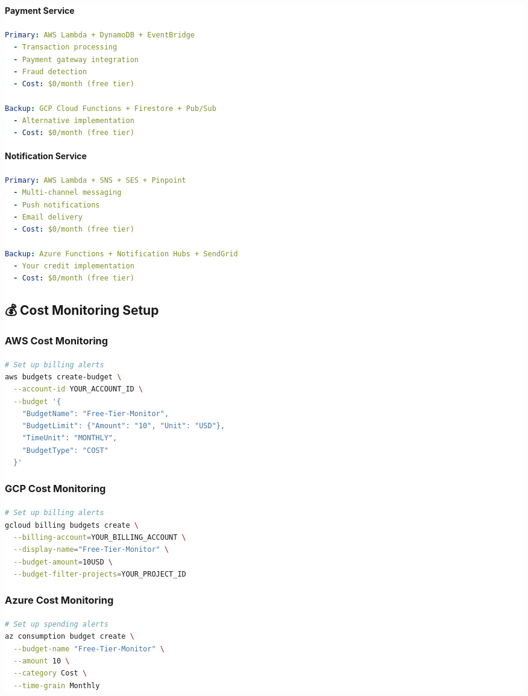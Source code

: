 #### **Payment Service**
```yaml
Primary: AWS Lambda + DynamoDB + EventBridge
  - Transaction processing
  - Payment gateway integration
  - Fraud detection
  - Cost: $0/month (free tier)

Backup: GCP Cloud Functions + Firestore + Pub/Sub
  - Alternative implementation
  - Cost: $0/month (free tier)
```

#### **Notification Service**
```yaml
Primary: AWS Lambda + SNS + SES + Pinpoint
  - Multi-channel messaging
  - Push notifications
  - Email delivery
  - Cost: $0/month (free tier)

Backup: Azure Functions + Notification Hubs + SendGrid
  - Your credit implementation
  - Cost: $0/month (free tier)
```

## 💰 **Cost Monitoring Setup**

### **AWS Cost Monitoring**
```bash
# Set up billing alerts
aws budgets create-budget \
  --account-id YOUR_ACCOUNT_ID \
  --budget '{
    "BudgetName": "Free-Tier-Monitor",
    "BudgetLimit": {"Amount": "10", "Unit": "USD"},
    "TimeUnit": "MONTHLY",
    "BudgetType": "COST"
  }'
```

### **GCP Cost Monitoring**
```bash
# Set up billing alerts
gcloud billing budgets create \
  --billing-account=YOUR_BILLING_ACCOUNT \
  --display-name="Free-Tier-Monitor" \
  --budget-amount=10USD \
  --budget-filter-projects=YOUR_PROJECT_ID
```

### **Azure Cost Monitoring**
```bash
# Set up spending alerts
az consumption budget create \
  --budget-name "Free-Tier-Monitor" \
  --amount 10 \
  --category Cost \
  --time-grain Monthly
```
